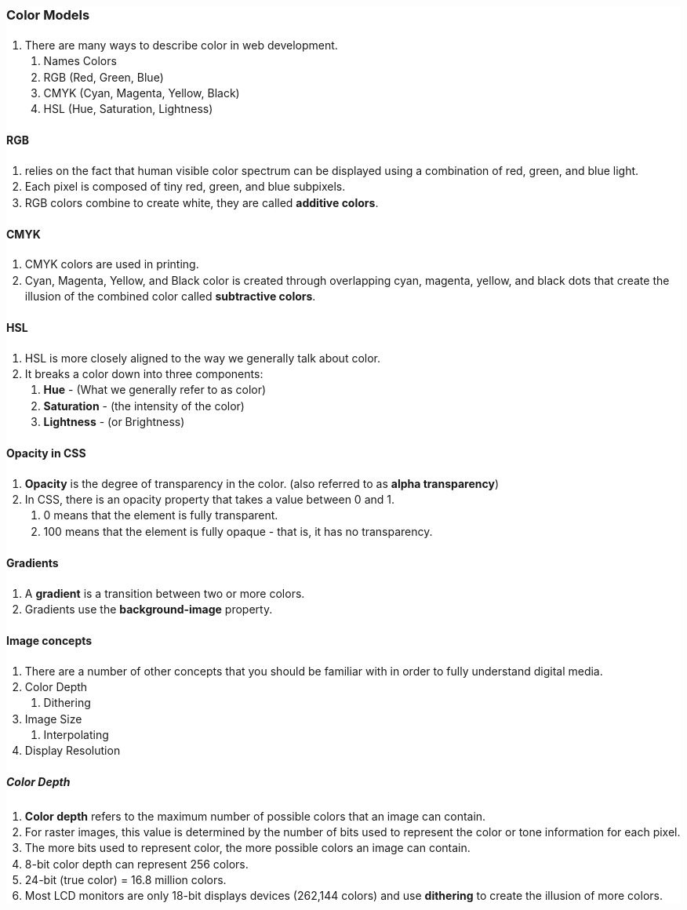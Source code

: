 ### Color Models
1. There are many ways to describe color in web development.
   1. Names Colors
   2. RGB (Red, Green, Blue)
   3. CMYK (Cyan, Magenta, Yellow, Black)
   4. HSL (Hue, Saturation, Lightness)

#### RGB
1. relies on the fact that human visible color spectrum can be displayed using a combination of red, green, and blue light.
2. Each pixel is composed of tiny red, green, and blue subpixels.
3. RGB colors combine to create white, they are called **additive colors**.

#### CMYK
1. CMYK colors are used in printing.
2. Cyan, Magenta, Yellow, and Black color is created through overlapping cyan, magenta, yellow, and black dots that create the illusion of the combined color called **subtractive colors**.

#### HSL
1. HSL is more closely aligned to the way we generally talk about color.
2. It breaks a color down into three components:
   1. **Hue** - (What we generally refer to as color)
   2. **Saturation** - (the intensity of the color)
   3. **Lightness** - (or Brightness)

#### Opacity in CSS
1. **Opacity** is the degree of transparency in the color. (also referred to as **alpha transparency**)
2. In CSS, there is an opacity property that takes a value between 0 and 1.
   1. 0 means that the element  is fully transparent.
   2. 100 means that the element is fully opaque - that is, it has no transparency.

#### Gradients
1. A **gradient** is a transition between two or more colors.
2. Gradients use the **background-image** property.

#### Image concepts
1. There are a number of other concepts that you should be familiar with in order to fully understand digital media.
2. Color Depth
   1. Dithering
3. Image Size
   1. Interpolating
4. Display Resolution

##### Color Depth
1. **Color depth** refers to the maximum number of possible colors that an image can contain.
2. For raster images, this value is determined by the number of bits used to represent the color or tone information for each pixel.
3. The more bits used to represent color, the more possible colors an image can contain.
4. 8-bit color depth can represent 256 colors.
5. 24-bit (true color) = 16.8 million colors.
6. Most LCD monitors are only 18-bit displays devices (262,144 colors) and use **dithering** to create the illusion of more colors.
